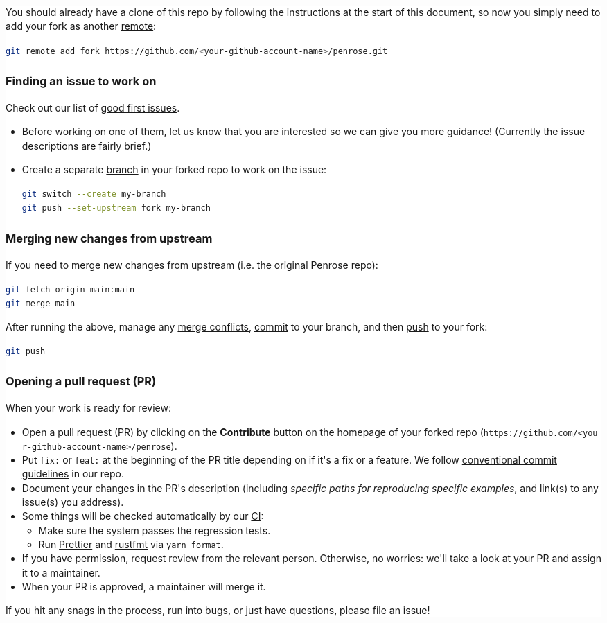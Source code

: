 You should already have a clone of this repo by following the instructions at
the start of this document, so now you simply need to add your fork as another
[remote][]:

```sh
git remote add fork https://github.com/<your-github-account-name>/penrose.git
```

### Finding an issue to work on

Check out our list of [good first issues][].

- Before working on one of them, let us know that you are interested so we can
  give you more guidance! (Currently the issue descriptions are fairly brief.)

- Create a separate [branch][] in your forked repo to work on the issue:

  ```sh
  git switch --create my-branch
  git push --set-upstream fork my-branch
  ```

### Merging new changes from upstream

If you need to merge new changes from upstream (i.e. the original Penrose repo):

```sh
git fetch origin main:main
git merge main
```

After running the above, manage any [merge conflicts][], [commit][] to your
branch, and then [push][] to your fork:

```sh
git push
```

### Opening a pull request (PR)

When your work is ready for review:

- [Open a pull request][] (PR) by clicking on the **Contribute** button on the
  homepage of your forked repo
  (`https://github.com/<your-github-account-name>/penrose`).
- Put `fix:` or `feat:` at the beginning of the PR title depending on if it's a
  fix or a feature. We follow [conventional commit guidelines][] in our repo.
- Document your changes in the PR's description (including _specific paths for
  reproducing specific examples_, and link(s) to any issue(s) you address).
- Some things will be checked automatically by our [CI][]:
  - Make sure the system passes the regression tests.
  - Run [Prettier][] and [rustfmt][] via `yarn format`.
- If you have permission, request review from the relevant person. Otherwise, no
  worries: we'll take a look at your PR and assign it to a maintainer.
- When your PR is approved, a maintainer will merge it.

If you hit any snags in the process, run into bugs, or just have questions,
please file an issue!


[`wasm-bindgen` cli]: https://rustwasm.github.io/wasm-bindgen/reference/cli.html#installation
[branch]: https://git-scm.com/book/en/v2/Git-Branching-Basic-Branching-and-Merging
[ci]: https://docs.github.com/en/actions
[clone]: https://docs.github.com/en/repositories/creating-and-managing-repositories/cloning-a-repository
[commit]: https://github.com/git-guides/git-commit
[conventional commit guidelines]: https://www.conventionalcommits.org/en/v1.0.0/
[create a fork]: https://docs.github.com/en/get-started/quickstart/fork-a-repo
[extensions]: https://code.visualstudio.com/docs/editor/extension-marketplace
[git]: https://git-scm.com/downloads
[good first issues]: https://github.com/penrose/penrose/issues?q=is%3Aopen+is%3Aissue+label%3A%22kind%3Agood+first+issue%22
[guide for installing nvm and node.js]: https://logfetch.com/install-node-npm-wsl2/
[guide for installing yarn]: https://dev.to/bonstine/installing-yarn-on-wsl-38p2
[homebrew]: https://brew.sh/
[install dependencies]: https://classic.yarnpkg.com/en/docs/installing-dependencies
[merge conflicts]: https://docs.github.com/en/pull-requests/collaborating-with-pull-requests/addressing-merge-conflicts/resolving-a-merge-conflict-using-the-command-line
[node-canvas]: https://www.npmjs.com/package/canvas
[node.js]: https://nodejs.org/en/download/
[npm]: https://www.npmjs.com/
[nvm]: https://github.com/nvm-sh/nvm
[nx]: https://nx.dev/
[open a pull request]: https://docs.github.com/en/pull-requests/collaborating-with-pull-requests/proposing-changes-to-your-work-with-pull-requests/creating-a-pull-request
[prettier]: https://prettier.io/
[push]: https://github.com/git-guides/git-push
[remote]: https://git-scm.com/book/en/v2/Git-Basics-Working-with-Remotes
[rust]: https://www.rust-lang.org/tools/install
[rustfmt]: https://github.com/rust-lang/rustfmt
[that link]: http://localhost:3000/try/
[this repo]: https://github.com/penrose/penrose
[vs code workspace]: https://code.visualstudio.com/docs/editor/workspaces
[vs code]: https://code.visualstudio.com/download
[yaml]: https://yaml.org/
[yarn]: https://classic.yarnpkg.com/lang/en/docs/install/